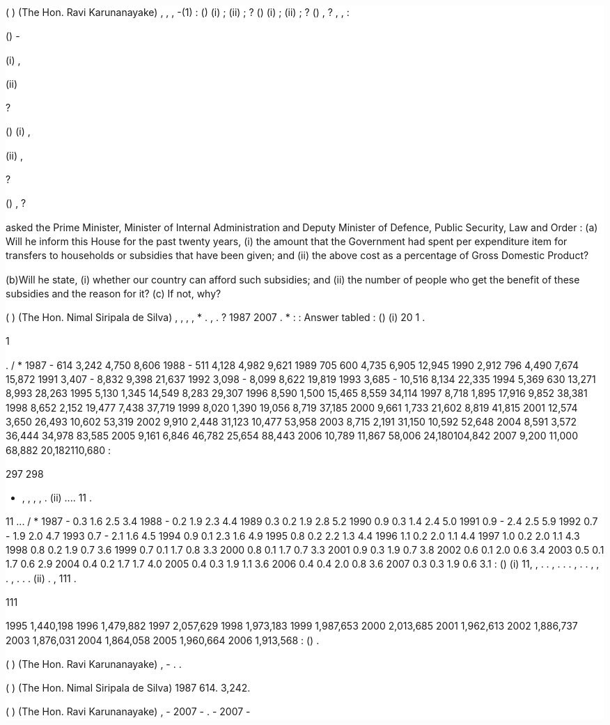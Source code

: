 ( ) (The Hon. Ravi Karunanayake) , , , -(1) : () (i) ; (ii) ; ? () (i) ; (ii) ; ? () , ? , , :

() -

(i) ,

(ii)

?

() (i) ,

(ii) ,

?

() , ?

asked the Prime Minister, Minister of Internal Administration and Deputy Minister of Defence, Public Security, Law and Order : (a) Will he inform this House for the past twenty years, (i) the amount that the Government had spent per expenditure item for transfers to households or subsidies that have been given; and (ii) the above cost as a percentage of Gross Domestic Product?

(b)Will he state, (i) whether our country can afford such subsidies; and (ii) the number of people who get the benefit of these subsidies and the reason for it? (c) If not, why?

( ) (The Hon. Nimal Siripala de Silva) , , , , * . , . ? 1987 2007 . * : : Answer tabled : () (i) 20 1 .

1

. / * 1987 - 614 3,242 4,750 8,606 1988 - 511 4,128 4,982 9,621 1989 705 600 4,735 6,905 12,945 1990 2,912 796 4,490 7,674 15,872 1991 3,407 - 8,832 9,398 21,637 1992 3,098 - 8,099 8,622 19,819 1993 3,685 - 10,516 8,134 22,335 1994 5,369 630 13,271 8,993 28,263 1995 5,130 1,345 14,549 8,283 29,307 1996 8,590 1,500 15,465 8,559 34,114 1997 8,718 1,895 17,916 9,852 38,381 1998 8,652 2,152 19,477 7,438 37,719 1999 8,020 1,390 19,056 8,719 37,185 2000 9,661 1,733 21,602 8,819 41,815 2001 12,574 3,650 26,493 10,602 53,319 2002 9,910 2,448 31,123 10,477 53,958 2003 8,715 2,191 31,150 10,592 52,648 2004 8,591 3,572 36,444 34,978 83,585 2005 9,161 6,846 46,782 25,654 88,443 2006 10,789 11,867 58,006 24,180104,842 2007 9,200 11,000 68,882 20,182110,680 :

297 298

* , , , , . (ii) .... 11 .

11 ... / * 1987 - 0.3 1.6 2.5 3.4 1988 - 0.2 1.9 2.3 4.4 1989 0.3 0.2 1.9 2.8 5.2 1990 0.9 0.3 1.4 2.4 5.0 1991 0.9 - 2.4 2.5 5.9 1992 0.7 - 1.9 2.0 4.7 1993 0.7 - 2.1 1.6 4.5 1994 0.9 0.1 2.3 1.6 4.9 1995 0.8 0.2 2.2 1.3 4.4 1996 1.1 0.2 2.0 1.1 4.4 1997 1.0 0.2 2.0 1.1 4.3 1998 0.8 0.2 1.9 0.7 3.6 1999 0.7 0.1 1.7 0.8 3.3 2000 0.8 0.1 1.7 0.7 3.3 2001 0.9 0.3 1.9 0.7 3.8 2002 0.6 0.1 2.0 0.6 3.4 2003 0.5 0.1 1.7 0.6 2.9 2004 0.4 0.2 1.7 1.7 4.0 2005 0.4 0.3 1.9 1.1 3.6 2006 0.4 0.4 2.0 0.8 3.6 2007 0.3 0.3 1.9 0.6 3.1 : () (i) 11, , . . , . . . , . . , , . , . . . (ii) . , 111 .

111

1995 1,440,198 1996 1,479,882 1997 2,057,629 1998 1,973,183 1999 1,987,653 2000 2,013,685 2001 1,962,613 2002 1,886,737 2003 1,876,031 2004 1,864,058 2005 1,960,664 2006 1,913,568 : () .

( ) (The Hon. Ravi Karunanayake) , - . .

( ) (The Hon. Nimal Siripala de Silva) 1987 614. 3,242.

( ) (The Hon. Ravi Karunanayake) , - 2007 - . - 2007 -
